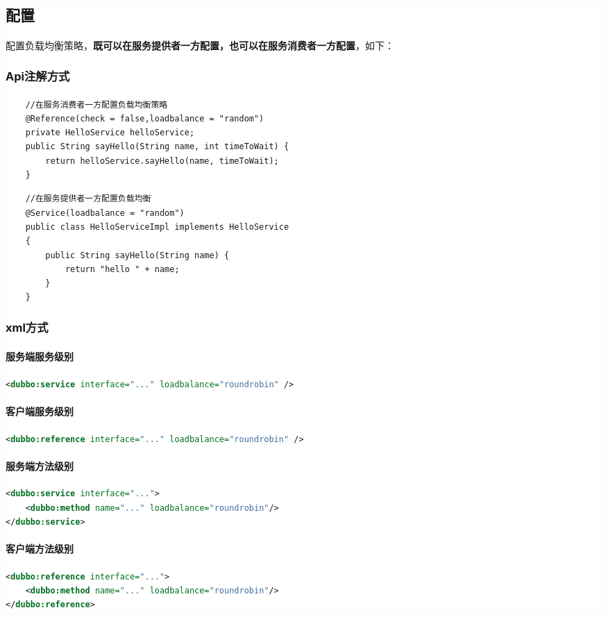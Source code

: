 

## 配置

配置负载均衡策略，**既可以在服务提供者一方配置，也可以在服务消费者一方配置**，如下：

### Api注解方式

```
	//在服务消费者一方配置负载均衡策略 
	@Reference(check = false,loadbalance = "random")
    private HelloService helloService;
    public String sayHello(String name, int timeToWait) {
        return helloService.sayHello(name, timeToWait);
    }
```

```
    //在服务提供者一方配置负载均衡 
    @Service(loadbalance = "random") 
    public class HelloServiceImpl implements HelloService 
    { 
    	public String sayHello(String name) { 
    		return "hello " + name; 
    	}
    }
```

### xml方式

#### 服务端服务级别

```xml
<dubbo:service interface="..." loadbalance="roundrobin" />
```

#### 客户端服务级别

```xml
<dubbo:reference interface="..." loadbalance="roundrobin" />
```



#### 服务端方法级别

```xml
<dubbo:service interface="...">
    <dubbo:method name="..." loadbalance="roundrobin"/>
</dubbo:service>
```

#### 客户端方法级别

```xml
<dubbo:reference interface="...">
    <dubbo:method name="..." loadbalance="roundrobin"/>
</dubbo:reference>
```
